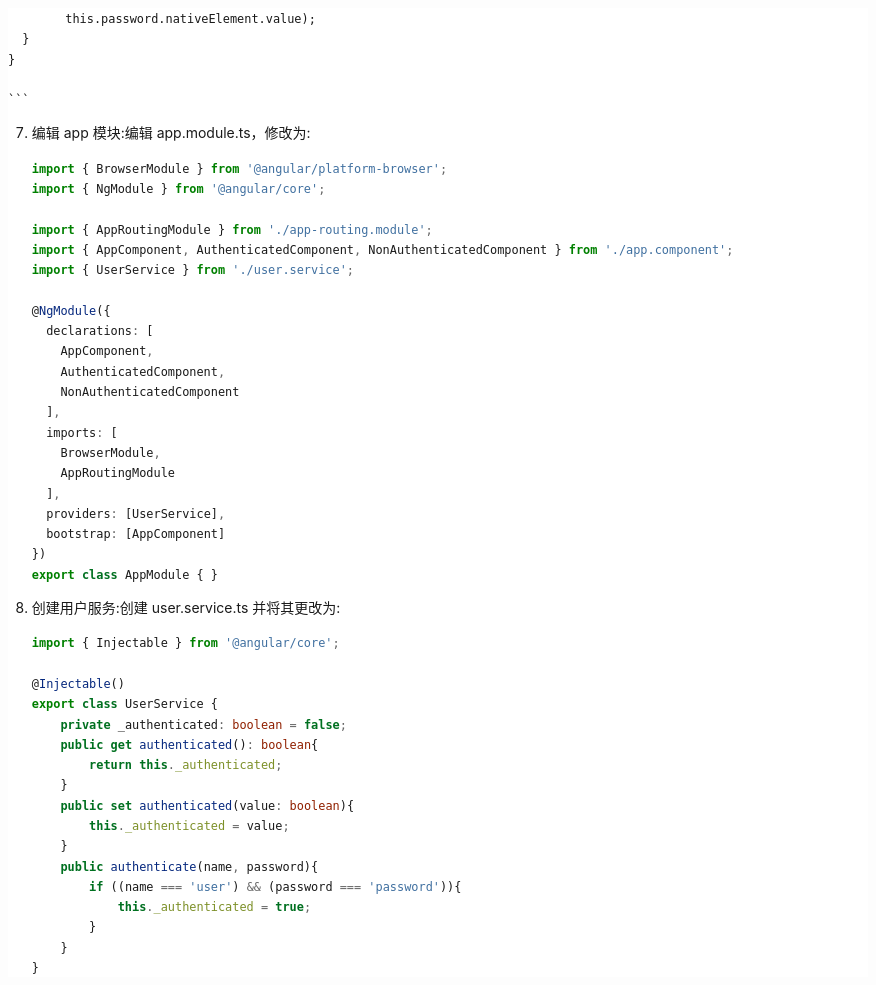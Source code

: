             this.password.nativeElement.value);
      }
    }

    ```

7.  编辑 app 模块:编辑 app.module.ts，修改为:

    ```ts
    import { BrowserModule } from '@angular/platform-browser';
    import { NgModule } from '@angular/core';

    import { AppRoutingModule } from './app-routing.module';
    import { AppComponent, AuthenticatedComponent, NonAuthenticatedComponent } from './app.component';
    import { UserService } from './user.service';

    @NgModule({
      declarations: [
        AppComponent,
        AuthenticatedComponent,
        NonAuthenticatedComponent
      ],
      imports: [
        BrowserModule,
        AppRoutingModule
      ],
      providers: [UserService],
      bootstrap: [AppComponent]
    })
    export class AppModule { }

    ```

8.  创建用户服务:创建 user.service.ts 并将其更改为:

    ```ts
    import { Injectable } from '@angular/core';

    @Injectable()
    export class UserService {
        private _authenticated: boolean = false;
        public get authenticated(): boolean{
            return this._authenticated;
        }
        public set authenticated(value: boolean){
            this._authenticated = value;
        }
        public authenticate(name, password){
            if ((name === 'user') && (password === 'password')){
                this._authenticated = true;
            }
        }
    }

    ```

